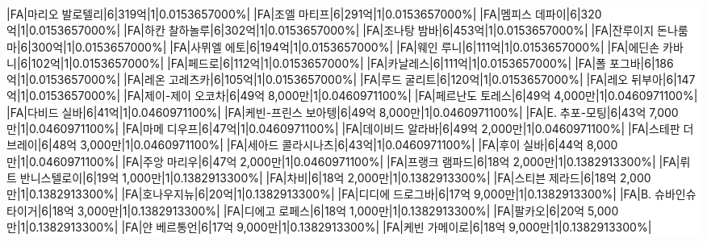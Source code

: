 |FA|마리오 발로텔리|6|319억|1|0.0153657000%|
|FA|조엘 마티프|6|291억|1|0.0153657000%|
|FA|멤피스 데파이|6|320억|1|0.0153657000%|
|FA|하칸 찰하놀루|6|302억|1|0.0153657000%|
|FA|조나탕 밤바|6|453억|1|0.0153657000%|
|FA|잔루이지 돈나룸마|6|300억|1|0.0153657000%|
|FA|사뮈엘 에토|6|194억|1|0.0153657000%|
|FA|웨인 루니|6|111억|1|0.0153657000%|
|FA|에딘손 카바니|6|102억|1|0.0153657000%|
|FA|페드로|6|112억|1|0.0153657000%|
|FA|카날레스|6|111억|1|0.0153657000%|
|FA|폴 포그바|6|186억|1|0.0153657000%|
|FA|레온 고레츠카|6|105억|1|0.0153657000%|
|FA|루드 굴리트|6|120억|1|0.0153657000%|
|FA|레오 뒤부아|6|147억|1|0.0153657000%|
|FA|제이-제이 오코차|6|49억 8,000만|1|0.0460971100%|
|FA|페르난도 토레스|6|49억 4,000만|1|0.0460971100%|
|FA|다비드 실바|6|41억|1|0.0460971100%|
|FA|케빈-프린스 보아텡|6|49억 8,000만|1|0.0460971100%|
|FA|E. 추포-모팅|6|43억 7,000만|1|0.0460971100%|
|FA|마메 디우프|6|47억|1|0.0460971100%|
|FA|데이비드 알라바|6|49억 2,000만|1|0.0460971100%|
|FA|스테판 더브레이|6|48억 3,000만|1|0.0460971100%|
|FA|세아드 콜라시나츠|6|43억|1|0.0460971100%|
|FA|후이 실바|6|44억 8,000만|1|0.0460971100%|
|FA|주앙 마리우|6|47억 2,000만|1|0.0460971100%|
|FA|프랭크 램파드|6|18억 2,000만|1|0.1382913300%|
|FA|뤼트 반니스텔로이|6|19억 1,000만|1|0.1382913300%|
|FA|차비|6|18억 2,000만|1|0.1382913300%|
|FA|스티븐 제라드|6|18억 2,000만|1|0.1382913300%|
|FA|호나우지뉴|6|20억|1|0.1382913300%|
|FA|디디에 드로그바|6|17억 9,000만|1|0.1382913300%|
|FA|B. 슈바인슈타이거|6|18억 3,000만|1|0.1382913300%|
|FA|디에고 로페스|6|18억 1,000만|1|0.1382913300%|
|FA|팔카오|6|20억 5,000만|1|0.1382913300%|
|FA|얀 베르통언|6|17억 9,000만|1|0.1382913300%|
|FA|케빈 가메이로|6|18억 9,000만|1|0.1382913300%|